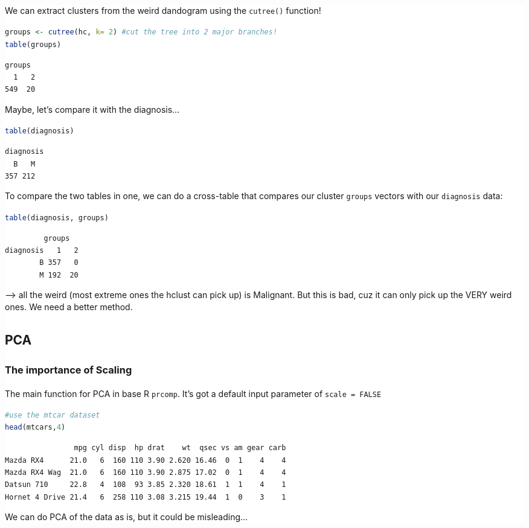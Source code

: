 We can extract clusters from the weird dandogram using the `cutree()`
function!

``` r
groups <- cutree(hc, k= 2) #cut the tree into 2 major branches!
table(groups)
```

    groups
      1   2 
    549  20 

Maybe, let’s compare it with the diagnosis…

``` r
table(diagnosis)
```

    diagnosis
      B   M 
    357 212 

To compare the two tables in one, we can do a cross-table that compares
our cluster `groups` vectors with our `diagnosis` data:

``` r
table(diagnosis, groups)
```

             groups
    diagnosis   1   2
            B 357   0
            M 192  20

–\> all the weird (most extreme ones the hclust can pick up) is
Malignant. But this is bad, cuz it can only pick up the VERY weird ones.
We need a better method.

## PCA

### The importance of Scaling

The main function for PCA in base R `prcomp`. It’s got a default input
parameter of `scale = FALSE`

``` r
#use the mtcar dataset
head(mtcars,4)
```

                    mpg cyl disp  hp drat    wt  qsec vs am gear carb
    Mazda RX4      21.0   6  160 110 3.90 2.620 16.46  0  1    4    4
    Mazda RX4 Wag  21.0   6  160 110 3.90 2.875 17.02  0  1    4    4
    Datsun 710     22.8   4  108  93 3.85 2.320 18.61  1  1    4    1
    Hornet 4 Drive 21.4   6  258 110 3.08 3.215 19.44  1  0    3    1

We can do PCA of the data as is, but it could be misleading…
